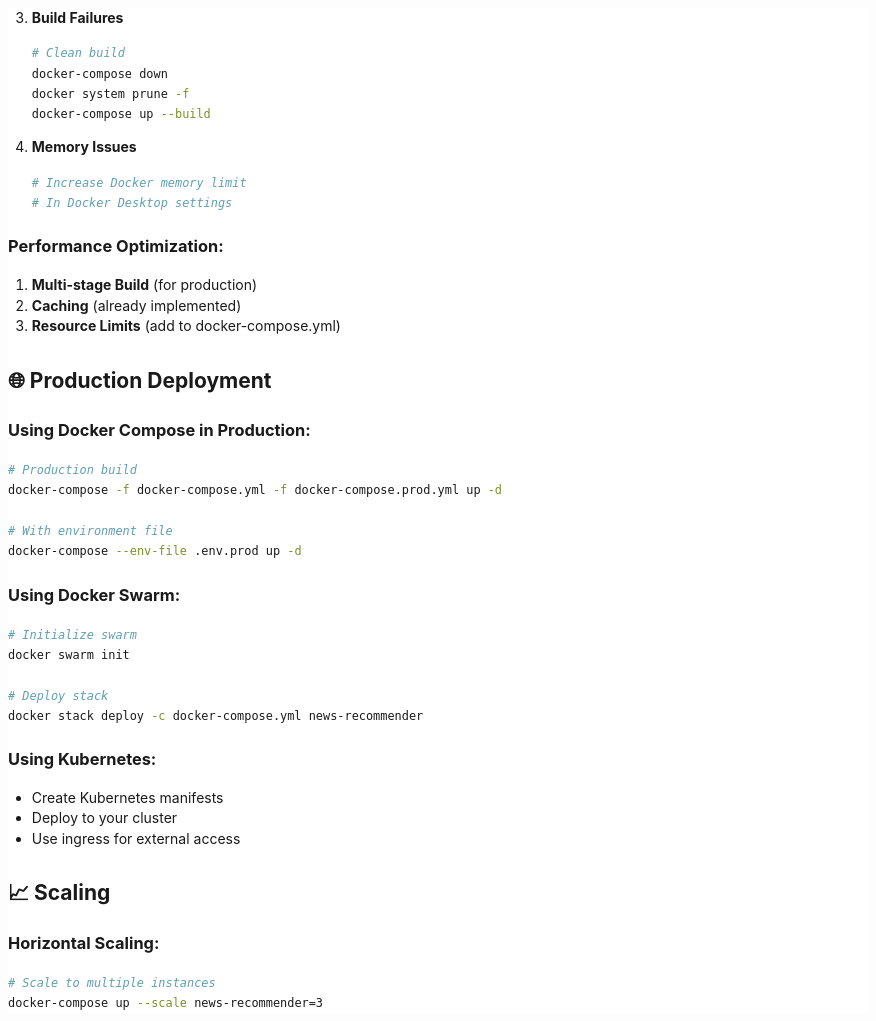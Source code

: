 3. **Build Failures**
   ```bash
   # Clean build
   docker-compose down
   docker system prune -f
   docker-compose up --build
   ```

4. **Memory Issues**
   ```bash
   # Increase Docker memory limit
   # In Docker Desktop settings
   ```

### Performance Optimization:

1. **Multi-stage Build** (for production)
2. **Caching** (already implemented)
3. **Resource Limits** (add to docker-compose.yml)

## 🌐 Production Deployment

### Using Docker Compose in Production:
```bash
# Production build
docker-compose -f docker-compose.yml -f docker-compose.prod.yml up -d

# With environment file
docker-compose --env-file .env.prod up -d
```

### Using Docker Swarm:
```bash
# Initialize swarm
docker swarm init

# Deploy stack
docker stack deploy -c docker-compose.yml news-recommender
```

### Using Kubernetes:
- Create Kubernetes manifests
- Deploy to your cluster
- Use ingress for external access

## 📈 Scaling

### Horizontal Scaling:
```bash
# Scale to multiple instances
docker-compose up --scale news-recommender=3
```
